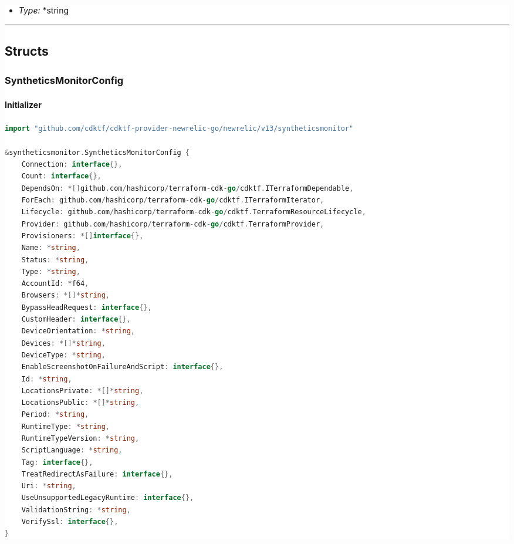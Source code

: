 - *Type:* *string

---

## Structs <a name="Structs" id="Structs"></a>

### SyntheticsMonitorConfig <a name="SyntheticsMonitorConfig" id="@cdktf/provider-newrelic.syntheticsMonitor.SyntheticsMonitorConfig"></a>

#### Initializer <a name="Initializer" id="@cdktf/provider-newrelic.syntheticsMonitor.SyntheticsMonitorConfig.Initializer"></a>

```go
import "github.com/cdktf/cdktf-provider-newrelic-go/newrelic/v13/syntheticsmonitor"

&syntheticsmonitor.SyntheticsMonitorConfig {
	Connection: interface{},
	Count: interface{},
	DependsOn: *[]github.com/hashicorp/terraform-cdk-go/cdktf.ITerraformDependable,
	ForEach: github.com/hashicorp/terraform-cdk-go/cdktf.ITerraformIterator,
	Lifecycle: github.com/hashicorp/terraform-cdk-go/cdktf.TerraformResourceLifecycle,
	Provider: github.com/hashicorp/terraform-cdk-go/cdktf.TerraformProvider,
	Provisioners: *[]interface{},
	Name: *string,
	Status: *string,
	Type: *string,
	AccountId: *f64,
	Browsers: *[]*string,
	BypassHeadRequest: interface{},
	CustomHeader: interface{},
	DeviceOrientation: *string,
	Devices: *[]*string,
	DeviceType: *string,
	EnableScreenshotOnFailureAndScript: interface{},
	Id: *string,
	LocationsPrivate: *[]*string,
	LocationsPublic: *[]*string,
	Period: *string,
	RuntimeType: *string,
	RuntimeTypeVersion: *string,
	ScriptLanguage: *string,
	Tag: interface{},
	TreatRedirectAsFailure: interface{},
	Uri: *string,
	UseUnsupportedLegacyRuntime: interface{},
	ValidationString: *string,
	VerifySsl: interface{},
}
```
